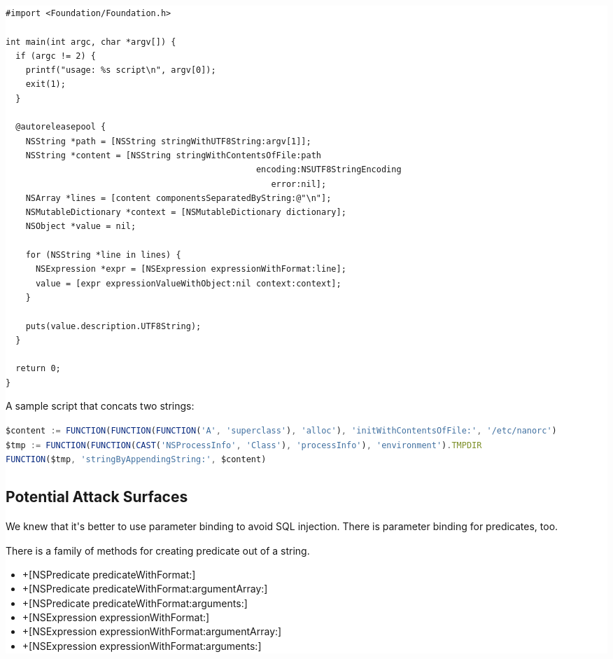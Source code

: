 ```objc
#import <Foundation/Foundation.h>

int main(int argc, char *argv[]) {
  if (argc != 2) {
    printf("usage: %s script\n", argv[0]);
    exit(1);
  }

  @autoreleasepool {
    NSString *path = [NSString stringWithUTF8String:argv[1]];
    NSString *content = [NSString stringWithContentsOfFile:path
                                                  encoding:NSUTF8StringEncoding
                                                     error:nil];
    NSArray *lines = [content componentsSeparatedByString:@"\n"];
    NSMutableDictionary *context = [NSMutableDictionary dictionary];
    NSObject *value = nil;

    for (NSString *line in lines) {
      NSExpression *expr = [NSExpression expressionWithFormat:line];
      value = [expr expressionValueWithObject:nil context:context];
    }

    puts(value.description.UTF8String);
  }

  return 0;
}

```

A sample script that concats two strings:

```js
$content := FUNCTION(FUNCTION(FUNCTION('A', 'superclass'), 'alloc'), 'initWithContentsOfFile:', '/etc/nanorc')
$tmp := FUNCTION(FUNCTION(CAST('NSProcessInfo', 'Class'), 'processInfo'), 'environment').TMPDIR
FUNCTION($tmp, 'stringByAppendingString:', $content)
```

## Potential Attack Surfaces

We knew that it's better to use parameter binding to avoid SQL injection. There is parameter binding for predicates, too.

There is a family of methods for creating predicate out of a string.

* +[NSPredicate predicateWithFormat:]
* +[NSPredicate predicateWithFormat:argumentArray:]
* +[NSPredicate predicateWithFormat:arguments:]
* +[NSExpression expressionWithFormat:]
* +[NSExpression expressionWithFormat:argumentArray:]
* +[NSExpression expressionWithFormat:arguments:]
